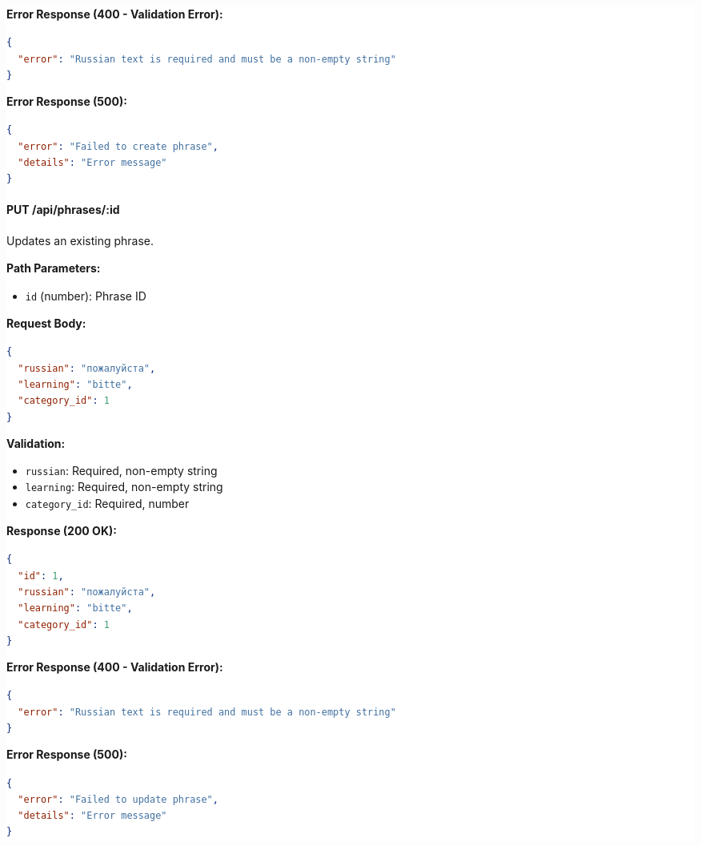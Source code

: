 **Error Response (400 - Validation Error):**
```json
{
  "error": "Russian text is required and must be a non-empty string"
}
```

**Error Response (500):**
```json
{
  "error": "Failed to create phrase",
  "details": "Error message"
}
```

#### PUT /api/phrases/:id

Updates an existing phrase.

**Path Parameters:**
- `id` (number): Phrase ID

**Request Body:**
```json
{
  "russian": "пожалуйста",
  "learning": "bitte",
  "category_id": 1
}
```

**Validation:**
- `russian`: Required, non-empty string
- `learning`: Required, non-empty string
- `category_id`: Required, number

**Response (200 OK):**
```json
{
  "id": 1,
  "russian": "пожалуйста",
  "learning": "bitte",
  "category_id": 1
}
```

**Error Response (400 - Validation Error):**
```json
{
  "error": "Russian text is required and must be a non-empty string"
}
```

**Error Response (500):**
```json
{
  "error": "Failed to update phrase",
  "details": "Error message"
}
```
